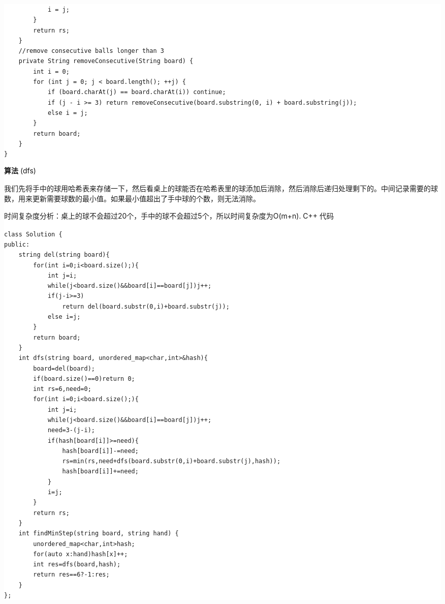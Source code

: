 ```
            i = j;
        }
        return rs;
    }
    //remove consecutive balls longer than 3
    private String removeConsecutive(String board) {
        int i = 0;
        for (int j = 0; j < board.length(); ++j) {
            if (board.charAt(j) == board.charAt(i)) continue;
            if (j - i >= 3) return removeConsecutive(board.substring(0, i) + board.substring(j));
            else i = j;
        }
        return board;
    }
}

```

__算法__
(dfs)

我们先将手中的球用哈希表来存储一下，然后看桌上的球能否在哈希表里的球添加后消除，然后消除后递归处理剩下的。中间记录需要的球数，用来更新需要球数的最小值。如果最小值超出了手中球的个数，则无法消除。

时间复杂度分析：桌上的球不会超过20个，手中的球不会超过5个，所以时间复杂度为O(m+n).
C++ 代码
```
class Solution {
public:
    string del(string board){
        for(int i=0;i<board.size();){
            int j=i;
            while(j<board.size()&&board[i]==board[j])j++;
            if(j-i>=3)
                return del(board.substr(0,i)+board.substr(j));
            else i=j;
        }
        return board;
    }
    int dfs(string board, unordered_map<char,int>&hash){
        board=del(board);
        if(board.size()==0)return 0;
        int rs=6,need=0;
        for(int i=0;i<board.size();){
            int j=i;
            while(j<board.size()&&board[i]==board[j])j++;
            need=3-(j-i);
            if(hash[board[i]]>=need){
                hash[board[i]]-=need;
                rs=min(rs,need+dfs(board.substr(0,i)+board.substr(j),hash));
                hash[board[i]]+=need;
            }
            i=j;
        }
        return rs;
    }
    int findMinStep(string board, string hand) {
        unordered_map<char,int>hash;
        for(auto x:hand)hash[x]++;
        int res=dfs(board,hash);
        return res==6?-1:res;
    }
};

```